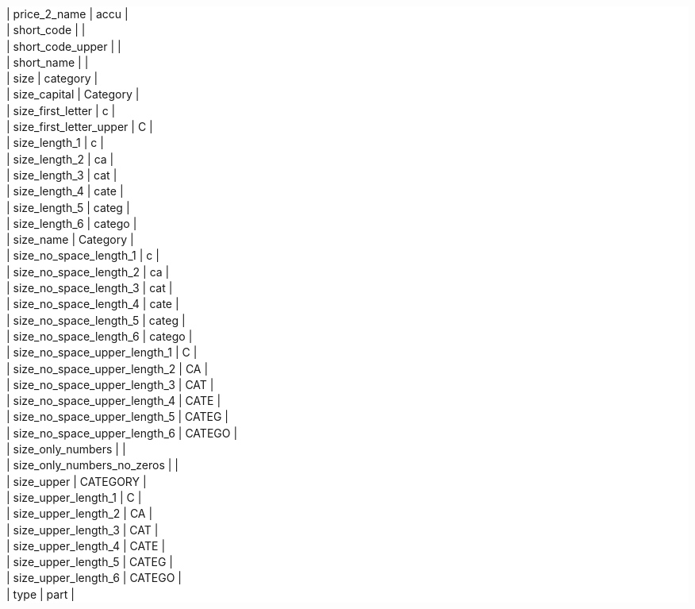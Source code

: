 | price_2_name | accu |  
| short_code |  |  
| short_code_upper |  |  
| short_name |  |  
| size | category |  
| size_capital | Category |  
| size_first_letter | c |  
| size_first_letter_upper | C |  
| size_length_1 | c |  
| size_length_2 | ca |  
| size_length_3 | cat |  
| size_length_4 | cate |  
| size_length_5 | categ |  
| size_length_6 | catego |  
| size_name | Category |  
| size_no_space_length_1 | c |  
| size_no_space_length_2 | ca |  
| size_no_space_length_3 | cat |  
| size_no_space_length_4 | cate |  
| size_no_space_length_5 | categ |  
| size_no_space_length_6 | catego |  
| size_no_space_upper_length_1 | C |  
| size_no_space_upper_length_2 | CA |  
| size_no_space_upper_length_3 | CAT |  
| size_no_space_upper_length_4 | CATE |  
| size_no_space_upper_length_5 | CATEG |  
| size_no_space_upper_length_6 | CATEGO |  
| size_only_numbers |  |  
| size_only_numbers_no_zeros |  |  
| size_upper | CATEGORY |  
| size_upper_length_1 | C |  
| size_upper_length_2 | CA |  
| size_upper_length_3 | CAT |  
| size_upper_length_4 | CATE |  
| size_upper_length_5 | CATEG |  
| size_upper_length_6 | CATEGO |  
| type | part |  